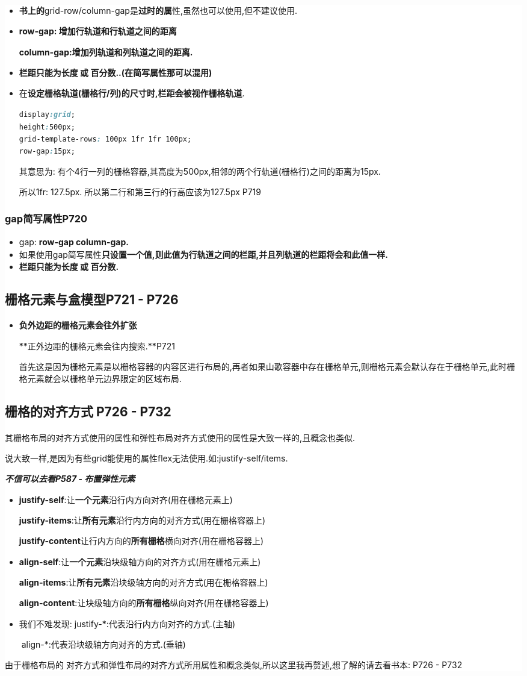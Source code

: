 - **书上的**grid-row/column-gap是**过时的属**性,虽然也可以使用,但不建议使用.

- **row-gap: 增加行轨道和行轨道之间的距离**
  
  **column-gap:增加列轨道和列轨道之间的距离.**

- **栏距只能为长度 或 百分数..(在简写属性那可以混用)**

- 在**设定栅格轨道(栅格行/列)的尺寸时,栏距会被视作栅格轨道**.
  
  ```css
  display:grid;
  height:500px;
  grid-template-rows: 100px 1fr 1fr 100px;
  row-gap:15px;
  ```
  
  其意思为: 有个4行一列的栅格容器,其高度为500px,相邻的两个行轨道(栅格行)之间的距离为15px.
  
  所以1fr: 127.5px.  所以第二行和第三行的行高应该为127.5px P719

### gap简写属性P720

- gap: **row-gap column-gap.**
- 如果使用gap简写属性**只设置一个值,则此值为行轨道之间的栏距,并且列轨道的栏距将会和此值一样.**
- **栏距只能为长度 或 百分数.**

## 栅格元素与盒模型P721 - P726

- **负外边距的栅格元素会往外扩张**
  
  **正外边距的栅格元素会往内搜索.**P721
  
  首先这是因为栅格元素是以栅格容器的内容区进行布局的,再者如果山歌容器中存在栅格单元,则栅格元素会默认存在于栅格单元,此时栅格元素就会以栅格单元边界限定的区域布局.

## 栅格的对齐方式 P726 - P732

其栅格布局的对齐方式使用的属性和弹性布局对齐方式使用的属性是大致一样的,且概念也类似.

​    说大致一样,是因为有些grid能使用的属性flex无法使用.如:justify-self/items.

***不信可以去看P587 - 布置弹性元素***

- **justify-self**:让**一个元素**沿行内方向对齐(用在栅格元素上)
  
  **justify-items**:让**所有元素**沿行内方向的对齐方式(用在栅格容器上)
  
  **justify-content**让行内方向的**所有栅格**横向对齐(用在栅格容器上)

- **align-self**:让**一个元素**沿块级轴方向的对齐方式(用在栅格元素上)
  
  **align-items**:让**所有元素**沿块级轴方向的对齐方式(用在栅格容器上)
  
  **align-content**:让块级轴方向的**所有栅格**纵向对齐(用在栅格容器上)

- 我们不难发现: justify-*:代表沿行内方向对齐的方式.(主轴)
  
  ​                           align-*:代表沿块级轴方向对齐的方式.(垂轴)

由于栅格布局的 对齐方式和弹性布局的对齐方式所用属性和概念类似,所以这里我再赘述,想了解的请去看书本: P726 - P732
